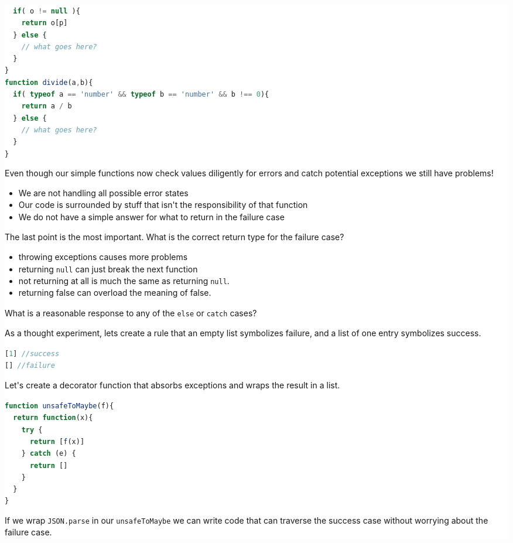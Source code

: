 ```js
  if( o != null ){
    return o[p]  
  } else {
    // what goes here?
  }
}
function divide(a,b){
  if( typeof a == 'number' && typeof b == 'number' && b !== 0){
    return a / b
  } else {
    // what goes here?
  }
}
```

Even though our simple functions now check values diligently for errors and catch potential exceptions we still have problems!

- We are not handling all possible error states
- Our code is surrounded by stuff that isn't the responsibility of that function
- We do not have a simple answer for what to return in the failure case

The last point is the most important.  What is the correct return type for the failure case?

- throwing exceptions causes more problems
- returning `null` can just break the next function
- not returning at all is much the same as returning `null`.
- returning false can overload the meaning of false.

What is a reasonable response to any of the `else` or `catch` cases?

As a thought experiment, lets create a rule that an empty list symbolizes failure, and a list of one entry symbolizes success.

```js
[1] //success
[] //failure
```

Let's create a decorator function that absorbs exceptions and wraps the result in a list.

```js
function unsafeToMaybe(f){
  return function(x){
    try {
      return [f(x)]
    } catch (e) {
      return []
    }
  }
}
```

If we wrap `JSON.parse` in our `unsafeToMaybe` we can write code that can traverse the success case without worrying about the failure case.

